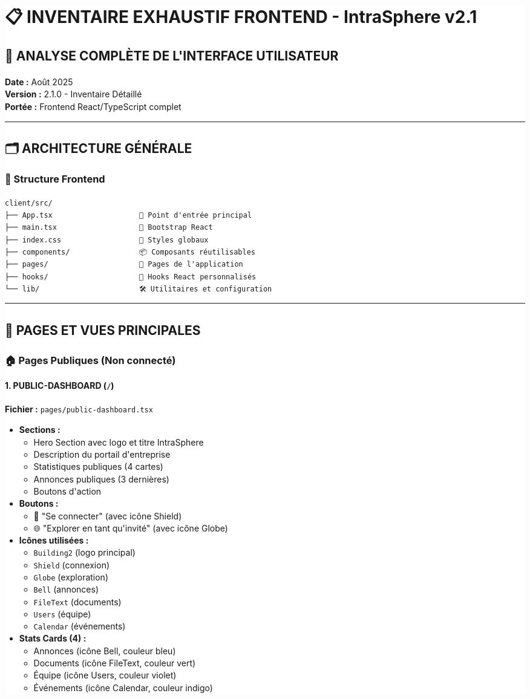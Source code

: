 # 📋 INVENTAIRE EXHAUSTIF FRONTEND - IntraSphere v2.1

## 🎯 ANALYSE COMPLÈTE DE L'INTERFACE UTILISATEUR

**Date :** Août 2025  
**Version :** 2.1.0 - Inventaire Détaillé  
**Portée :** Frontend React/TypeScript complet  

---

## 🗂️ ARCHITECTURE GÉNÉRALE

### 📁 Structure Frontend
```
client/src/
├── App.tsx                    🎯 Point d'entrée principal
├── main.tsx                   🚀 Bootstrap React
├── index.css                  🎨 Styles globaux
├── components/                📦 Composants réutilisables
├── pages/                     📄 Pages de l'application
├── hooks/                     🔗 Hooks React personnalisés
└── lib/                       🛠️ Utilitaires et configuration
```

---

## 📄 PAGES ET VUES PRINCIPALES

### 🏠 **Pages Publiques (Non connecté)**

#### **1. PUBLIC-DASHBOARD (`/`)**
**Fichier :** `pages/public-dashboard.tsx`
- **Sections :**
  - Hero Section avec logo et titre IntraSphere
  - Description du portail d'entreprise
  - Statistiques publiques (4 cartes)
  - Annonces publiques (3 dernières)
  - Boutons d'action
- **Boutons :**
  - 🔐 "Se connecter" (avec icône Shield)
  - 🌐 "Explorer en tant qu'invité" (avec icône Globe)
- **Icônes utilisées :**
  - `Building2` (logo principal)
  - `Shield` (connexion)
  - `Globe` (exploration)
  - `Bell` (annonces)
  - `FileText` (documents)
  - `Users` (équipe)
  - `Calendar` (événements)
- **Stats Cards (4) :**
  - Annonces (icône Bell, couleur bleu)
  - Documents (icône FileText, couleur vert)
  - Équipe (icône Users, couleur violet)
  - Événements (icône Calendar, couleur indigo)
